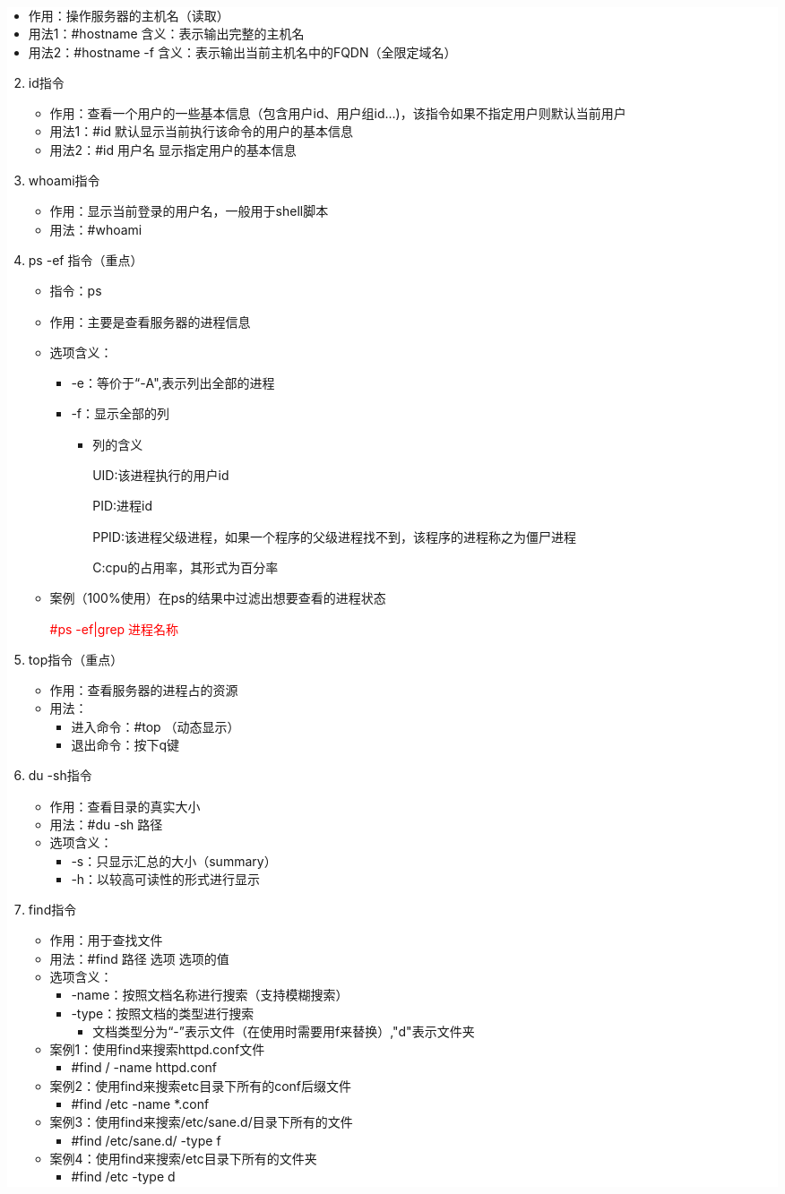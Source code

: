    + 作用：操作服务器的主机名（读取）
   + 用法1：#hostname        含义：表示输出完整的主机名
   + 用法2：#hostname -f     含义：表示输出当前主机名中的FQDN（全限定域名）

2. id指令

   + 作用：查看一个用户的一些基本信息（包含用户id、用户组id...)，该指令如果不指定用户则默认当前用户
   + 用法1：#id           默认显示当前执行该命令的用户的基本信息
   + 用法2：#id 用户名      显示指定用户的基本信息

3. whoami指令

   + 作用：显示当前登录的用户名，一般用于shell脚本
   + 用法：#whoami

4. ps -ef 指令（重点）

   + 指令：ps

   + 作用：主要是查看服务器的进程信息

   + 选项含义：

     + -e：等价于“-A",表示列出全部的进程

     + -f：显示全部的列

       + 列的含义

         UID:该进程执行的用户id

         PID:进程id

         PPID:该进程父级进程，如果一个程序的父级进程找不到，该程序的进程称之为僵尸进程

         C:cpu的占用率，其形式为百分率 

   + 案例（100%使用）在ps的结果中过滤出想要查看的进程状态

     <font color="red">#ps -ef|grep 进程名称</font>

5. top指令（重点）

   + 作用：查看服务器的进程占的资源
   + 用法：
     + 进入命令：#top      （动态显示）
     + 退出命令：按下q键

6. du -sh指令

   + 作用：查看目录的真实大小
   + 用法：#du -sh 路径
   + 选项含义：
     + -s：只显示汇总的大小（summary）
     + -h：以较高可读性的形式进行显示

7. find指令

   + 作用：用于查找文件
   + 用法：#find  路径 选项 选项的值
   + 选项含义：
     + -name：按照文档名称进行搜索（支持模糊搜索）
     + -type：按照文档的类型进行搜索
       + 文档类型分为“-”表示文件（在使用时需要用f来替换）,"d"表示文件夹
   + 案例1：使用find来搜索httpd.conf文件
     + #find / -name httpd.conf
   + 案例2：使用find来搜索etc目录下所有的conf后缀文件
     + #find /etc -name *.conf
   + 案例3：使用find来搜索/etc/sane.d/目录下所有的文件
     + #find /etc/sane.d/ -type f
   + 案例4：使用find来搜索/etc目录下所有的文件夹
     + #find /etc -type d
